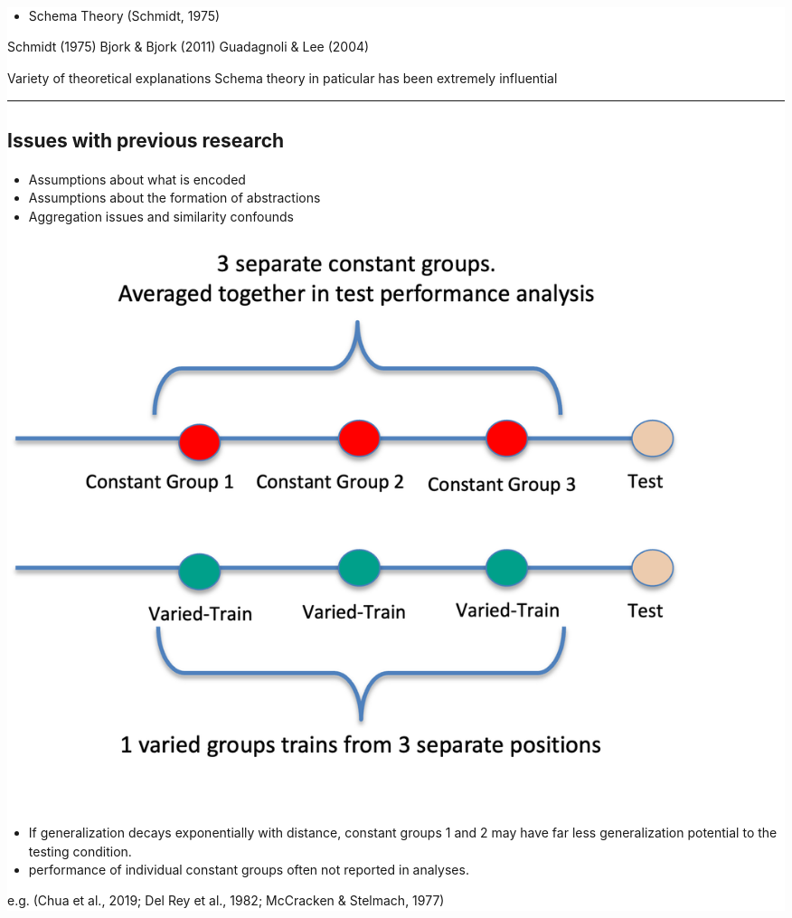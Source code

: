 -   Schema Theory (Schmidt, 1975)

Schmidt (1975) Bjork & Bjork (2011) Guadagnoli & Lee (2004)

Variety of theoretical explanations
Schema theory in paticular has been extremely influential

------------------------------------------------------------------------

## Issues with previous research

-   Assumptions about what is encoded
-   Assumptions about the formation of abstractions
-   Aggregation issues and similarity confounds

![](assets/agg_issues.png)

<br>

-   If generalization decays exponentially with distance, constant groups 1 and 2 may have far less generalization potential to the testing condition.
-   performance of individual constant groups often not reported in analyses.

e.g. (Chua et al., 2019; Del Rey et al., 1982; McCracken & Stelmach, 1977)
